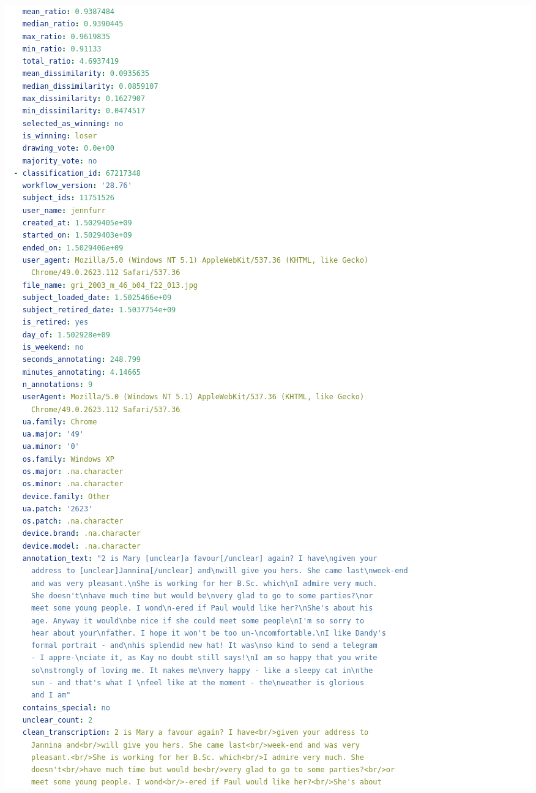 ```yaml
    mean_ratio: 0.9387484
    median_ratio: 0.9390445
    max_ratio: 0.9619835
    min_ratio: 0.91133
    total_ratio: 4.6937419
    mean_dissimilarity: 0.0935635
    median_dissimilarity: 0.0859107
    max_dissimilarity: 0.1627907
    min_dissimilarity: 0.0474517
    selected_as_winning: no
    is_winning: loser
    drawing_vote: 0.0e+00
    majority_vote: no
  - classification_id: 67217348
    workflow_version: '28.76'
    subject_ids: 11751526
    user_name: jennfurr
    created_at: 1.5029405e+09
    started_on: 1.5029403e+09
    ended_on: 1.5029406e+09
    user_agent: Mozilla/5.0 (Windows NT 5.1) AppleWebKit/537.36 (KHTML, like Gecko)
      Chrome/49.0.2623.112 Safari/537.36
    file_name: gri_2003_m_46_b04_f22_013.jpg
    subject_loaded_date: 1.5025466e+09
    subject_retired_date: 1.5037754e+09
    is_retired: yes
    day_of: 1.502928e+09
    is_weekend: no
    seconds_annotating: 248.799
    minutes_annotating: 4.14665
    n_annotations: 9
    userAgent: Mozilla/5.0 (Windows NT 5.1) AppleWebKit/537.36 (KHTML, like Gecko)
      Chrome/49.0.2623.112 Safari/537.36
    ua.family: Chrome
    ua.major: '49'
    ua.minor: '0'
    os.family: Windows XP
    os.major: .na.character
    os.minor: .na.character
    device.family: Other
    ua.patch: '2623'
    os.patch: .na.character
    device.brand: .na.character
    device.model: .na.character
    annotation_text: "2 is Mary [unclear]a favour[/unclear] again? I have\ngiven your
      address to [unclear]Jannina[/unclear] and\nwill give you hers. She came last\nweek-end
      and was very pleasant.\nShe is working for her B.Sc. which\nI admire very much.
      She doesn't\nhave much time but would be\nvery glad to go to some parties?\nor
      meet some young people. I wond\n-ered if Paul would like her?\nShe's about his
      age. Anyway it would\nbe nice if she could meet some people\nI'm so sorry to
      hear about your\nfather. I hope it won't be too un-\ncomfortable.\nI like Dandy's
      formal portrait - and\nhis splendid new hat! It was\nso kind to send a telegram
      - I appre-\nciate it, as Kay no doubt still says!\nI am so happy that you write
      so\nstrongly of loving me. It makes me\nvery happy - like a sleepy cat in\nthe
      sun - and that's what I \nfeel like at the moment - the\nweather is glorious
      and I am"
    contains_special: no
    unclear_count: 2
    clean_transcription: 2 is Mary a favour again? I have<br/>given your address to
      Jannina and<br/>will give you hers. She came last<br/>week-end and was very
      pleasant.<br/>She is working for her B.Sc. which<br/>I admire very much. She
      doesn't<br/>have much time but would be<br/>very glad to go to some parties?<br/>or
      meet some young people. I wond<br/>-ered if Paul would like her?<br/>She's about
```